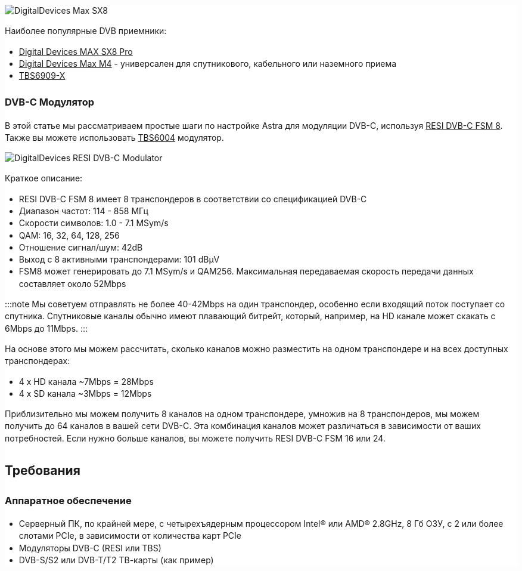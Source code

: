 ![DigitalDevices Max SX8](https://cdn.cesbo.com/help/astra/getting-started/ctv-with-astra/maxsx82018.jpg)

Наиболее популярные DVB приемники:

- [Digital Devices MAX SX8 Pro](https://www.digital-devices.eu/shop/en/tv-cards/all-tv-cards/340/digital-devices-max-sx8-pro-4/8-8-tuner-tv-card-dvb-s2/dvb-s2x-full-spectrum)
- [Digital Devices Max M4](https://www.digital-devices.eu/shop/en/tv-cards/all-tv-cards/341/digital-devices-max-m4-4x-multi-band-tuner-tv-card?c=167) - универсален для спутникового, кабельного или наземного приема
- [TBS6909-X](https://www.tbsdtv.com/products/tbs6909-x-dvb-s-s2-s2x-octa-tuner-pcie-card.html)

### DVB-C Модулятор

В этой статье мы рассматриваем простые шаги по настройке Astra для модуляции DVB-C, используя [RESI DVB-C FSM 8](https://www.digital-devices.eu/shop/en/business-tv/qam-sdr-modulator/). Также вы можете использовать [TBS6004](https://www.tbsdtv.com/products/tbs6004-dvb-c-4-qam-pcie-card.html) модулятор.

![DigitalDevices RESI DVB-C Modulator](https://cdn.cesbo.com/help/astra/getting-started/ctv-with-astra/resi-fsm.png)

Краткое описание:

- RESI DVB-C FSM 8 имеет 8 транспондеров в соответствии со спецификацией DVB-C
- Диапазон частот: 114 - 858 МГц
- Скорости символов: 1.0 - 7.1 MSym/s
- QAM: 16, 32, 64, 128, 256
- Отношение сигнал/шум: 42dB
- Выход с 8 активными транспондерами: 101 dBµV
- FSM8 может генерировать до 7.1 MSym/s и QAM256. Максимальная передаваемая скорость передачи данных составляет около 52Mbps

:::note
Мы советуем отправлять не более 40-42Mbps на один транспондер, особенно если входящий поток поступает со спутника. Спутниковые каналы обычно имеют плавающий битрейт, который, например, на HD канале может скакать с 6Mbps до 11Mbps.
:::

На основе этого мы можем рассчитать, сколько каналов можно разместить на одном транспондере и на всех доступных транспондерах:

- 4 x HD канала ~7Mbps = 28Mbps
- 4 x SD канала ~3Mbps = 12Mbps

Приблизительно мы можем получить 8 каналов на одном транспондере, умножив на 8 транспондеров, мы можем получить до 64 каналов в вашей сети DVB-C. Эта комбинация каналов может различаться в зависимости от ваших потребностей. Если нужно больше каналов, вы можете получить RESI DVB-C FSM 16 или 24.

## Требования

### Аппаратное обеспечение

- Серверный ПК, по крайней мере, с четырехъядерным процессором Intel® или AMD® 2.8GHz, 8 Гб ОЗУ, с 2 или более слотами PCIe, в зависимости от количества карт PCIe
- Модуляторы DVB-C (RESI или TBS)
- DVB-S/S2 или DVB-T/T2 ТВ-карты (как пример)
